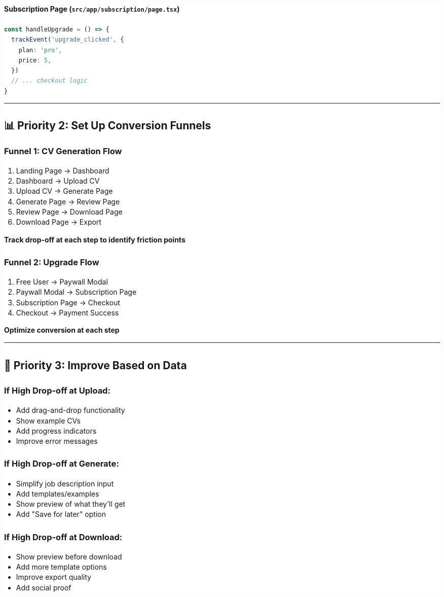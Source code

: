 #### **Subscription Page (`src/app/subscription/page.tsx`)**
```typescript
const handleUpgrade = () => {
  trackEvent('upgrade_clicked', {
    plan: 'pro',
    price: 5,
  })
  // ... checkout logic
}
```

---

## 📊 Priority 2: Set Up Conversion Funnels

### Funnel 1: CV Generation Flow
1. Landing Page → Dashboard
2. Dashboard → Upload CV
3. Upload CV → Generate Page
4. Generate Page → Review Page
5. Review Page → Download Page
6. Download Page → Export

**Track drop-off at each step to identify friction points**

### Funnel 2: Upgrade Flow
1. Free User → Paywall Modal
2. Paywall Modal → Subscription Page
3. Subscription Page → Checkout
4. Checkout → Payment Success

**Optimize conversion at each step**

---

## 🎯 Priority 3: Improve Based on Data

### If High Drop-off at Upload:
- Add drag-and-drop functionality
- Show example CVs
- Add progress indicators
- Improve error messages

### If High Drop-off at Generate:
- Simplify job description input
- Add templates/examples
- Show preview of what they'll get
- Add "Save for later" option

### If High Drop-off at Download:
- Show preview before download
- Add more template options
- Improve export quality
- Add social proof
